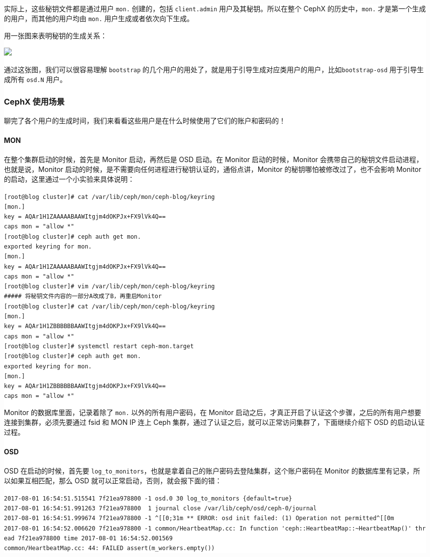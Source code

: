实际上，这些秘钥文件都是通过用户 `mon.` 创建的，包括 `client.admin` 用户及其秘钥。所以在整个 CephX 的历史中，`mon.` 才是第一个生成的用户，而其他的用户均由 `mon.` 用户生成或者依次向下生成。

用一张图来表明秘钥的生成关系：

![](https://github.com/junfsir/jNote/raw/master/images/ceph-keyring.jpg)

通过这张图，我们可以很容易理解 `bootstrap` 的几个用户的用处了，就是用于引导生成对应类用户的用户，比如`bootstrap-osd` 用于引导生成所有 `osd.N` 用户。

### CephX 使用场景

聊完了各个用户的生成时间，我们来看看这些用户是在什么时候使用了它们的账户和密码的！

#### MON

在整个集群启动的时候，首先是 Monitor 启动，再然后是 OSD 启动。在 Monitor 启动的时候，Monitor 会携带自己的秘钥文件启动进程，也就是说，Monitor 启动的时候，是不需要向任何进程进行秘钥认证的，通俗点讲，Monitor 的秘钥哪怕被修改过了，也不会影响 Monitor 的启动，这里通过一个小实验来具体说明：

```plain
[root@blog cluster]# cat /var/lib/ceph/mon/ceph-blog/keyring 
[mon.]
key = AQAr1H1ZAAAAABAAWItgjm4dOKPJx+FX9lVk4Q==
caps mon = "allow *"
[root@blog cluster]# ceph auth get mon.
exported keyring for mon.
[mon.]
key = AQAr1H1ZAAAAABAAWItgjm4dOKPJx+FX9lVk4Q==
caps mon = "allow *"
[root@blog cluster]# vim /var/lib/ceph/mon/ceph-blog/keyring 
##### 将秘钥文件内容的一部分A改成了B，再重启Monitor
[root@blog cluster]# cat /var/lib/ceph/mon/ceph-blog/keyring 
[mon.]
key = AQAr1H1ZBBBBBBAAWItgjm4dOKPJx+FX9lVk4Q==
caps mon = "allow *"
[root@blog cluster]# systemctl restart ceph-mon.target
[root@blog cluster]# ceph auth get mon.
exported keyring for mon.
[mon.]
key = AQAr1H1ZBBBBBBAAWItgjm4dOKPJx+FX9lVk4Q==
caps mon = "allow *"
```

Monitor 的数据库里面，记录着除了 `mon.` 以外的所有用户密码，在 Monitor 启动之后，才真正开启了认证这个步骤，之后的所有用户想要连接到集群，必须先要通过 fsid 和 MON IP 连上 Ceph 集群，通过了认证之后，就可以正常访问集群了，下面继续介绍下 OSD 的启动认证过程。

#### OSD

OSD 在启动的时候，首先要 `log_to_monitors`，也就是拿着自己的账户密码去登陆集群，这个账户密码在 Monitor 的数据库里有记录，所以如果互相匹配，那么 OSD 就可以正常启动，否则，就会报下面的错：

```plain
2017-08-01 16:54:51.515541 7f21ea978800 -1 osd.0 30 log_to_monitors {default=true}
2017-08-01 16:54:51.991263 7f21ea978800  1 journal close /var/lib/ceph/osd/ceph-0/journal
2017-08-01 16:54:51.999674 7f21ea978800 -1 ^[[0;31m ** ERROR: osd init failed: (1) Operation not permitted^[[0m
2017-08-01 16:54:52.006620 7f21ea978800 -1 common/HeartbeatMap.cc: In function 'ceph::HeartbeatMap::~HeartbeatMap()' thread 7f21ea978800 time 2017-08-01 16:54:52.001569
common/HeartbeatMap.cc: 44: FAILED assert(m_workers.empty())
```
